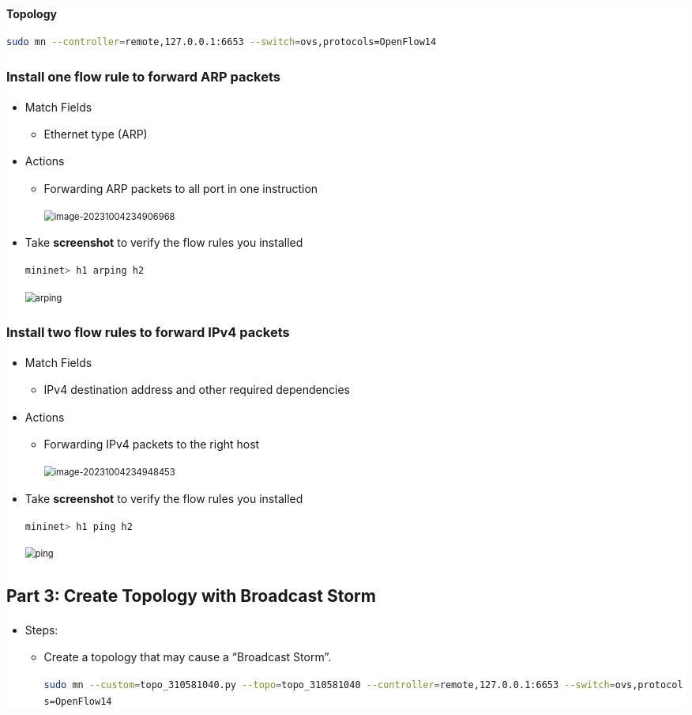 **Topology**

```bash
sudo mn --controller=remote,127.0.0.1:6653 --switch=ovs,protocols=OpenFlow14
```

### Install one flow rule to forward ARP packets

+ Match Fields 

  + Ethernet type (ARP)  

+ Actions 

  + Forwarding ARP packets to all port in one instruction 

    <img src="C:\Users\a3023\AppData\Roaming\Typora\typora-user-images\image-20231004234906968.png" alt="image-20231004234906968" style="zoom:80%;" />

    

    

+ Take **screenshot** to verify the flow rules you installed

  ```bash
  mininet> h1 arping h2
  ```

  <img src="C:\Users\a3023\Desktop\SDN_proj\lab2\image\arping.png" alt="arping" style="zoom: 80%;" />



### Install two flow rules to forward IPv4 packets 

+ Match Fields 

  +  IPv4 destination address and other required dependencies

+ Actions  

  + Forwarding IPv4 packets to the right host

    <img src="C:\Users\a3023\AppData\Roaming\Typora\typora-user-images\image-20231004234948453.png" alt="image-20231004234948453" style="zoom:80%;" />

+ Take **screenshot** to verify the flow rules you installed

  ```bash
  mininet> h1 ping h2
  ```

  <img src="C:\Users\a3023\Desktop\SDN_proj\lab2\image\ping.png" alt="ping" style="zoom:80%;" />

  

## Part 3: Create Topology with Broadcast Storm

+ Steps: 

  + Create a topology that may cause a “Broadcast Storm”. 

    ```bash
    sudo mn --custom=topo_310581040.py --topo=topo_310581040 --controller=remote,127.0.0.1:6653 --switch=ovs,protocols=OpenFlow14
    ```
